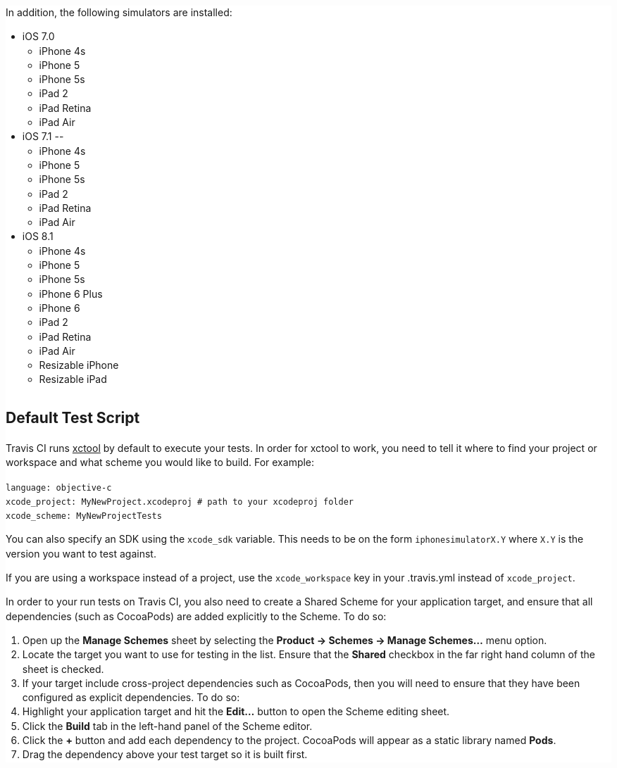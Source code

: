 In addition, the following simulators are installed:

- iOS 7.0
  - iPhone 4s
  - iPhone 5
  - iPhone 5s
  - iPad 2
  - iPad Retina
  - iPad Air
- iOS 7.1 --
  - iPhone 4s
  - iPhone 5
  - iPhone 5s
  - iPad 2
  - iPad Retina
  - iPad Air
- iOS 8.1
  - iPhone 4s
  - iPhone 5
  - iPhone 5s
  - iPhone 6 Plus
  - iPhone 6
  - iPad 2
  - iPad Retina
  - iPad Air
  - Resizable iPhone
  - Resizable iPad


## Default Test Script

Travis CI runs [xctool](https://github.com/facebook/xctool) by default to
execute your tests. In order for xctool to work, you need to tell it where to
find your project or workspace and what scheme you would like to build. For
example:

    language: objective-c
    xcode_project: MyNewProject.xcodeproj # path to your xcodeproj folder
    xcode_scheme: MyNewProjectTests

You can also specify an SDK using the `xcode_sdk` variable. This needs to be on
the form `iphonesimulatorX.Y` where `X.Y` is the version you want to test
against.

If you are using a workspace instead of a project, use the `xcode_workspace`
key in your .travis.yml instead of `xcode_project`.

In order to your run tests on Travis CI, you also need to create a Shared
Scheme for your application target, and ensure that all dependencies (such as
CocoaPods) are added explicitly to the Scheme. To do so:

1. Open up the **Manage Schemes** sheet by selecting the **Product → Schemes →
   Manage Schemes…** menu option.
2. Locate the target you want to use for testing in the list. Ensure that the
   **Shared** checkbox in the far right hand column of the sheet is checked.
3. If your target include cross-project dependencies such as CocoaPods, then
   you will need to ensure that they have been configured as explicit
   dependencies. To do so:
 1. Highlight your application target and hit the **Edit…** button to
    open the Scheme editing sheet.
 2. Click the **Build** tab in the left-hand panel of the Scheme editor.
 3. Click the **+** button and add each dependency to the project.
    CocoaPods will appear as a static library named **Pods**.
 4. Drag the dependency above your test target so it is built first.
